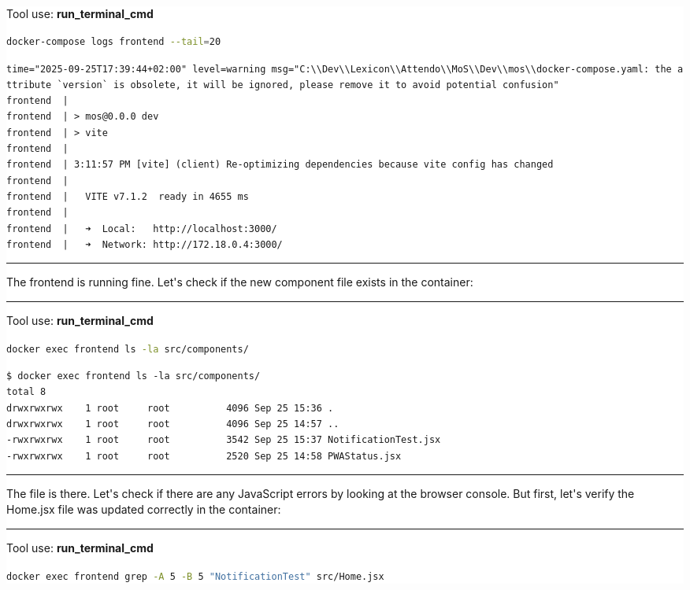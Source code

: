 
Tool use: **run_terminal_cmd**

```bash
docker-compose logs frontend --tail=20
```

```
time="2025-09-25T17:39:44+02:00" level=warning msg="C:\\Dev\\Lexicon\\Attendo\\MoS\\Dev\\mos\\docker-compose.yaml: the attribute `version` is obsolete, it will be ignored, please remove it to avoid potential confusion"                      
frontend  | 
frontend  | > mos@0.0.0 dev
frontend  | > vite
frontend  |
frontend  | 3:11:57 PM [vite] (client) Re-optimizing dependencies because vite config has changed                                                               
frontend  |
frontend  |   VITE v7.1.2  ready in 4655 ms
frontend  |
frontend  |   ➜  Local:   http://localhost:3000/
frontend  |   ➜  Network: http://172.18.0.4:3000/
```

---

The frontend is running fine. Let's check if the new component file exists in the container:


---

Tool use: **run_terminal_cmd**

```bash
docker exec frontend ls -la src/components/
```

```
$ docker exec frontend ls -la src/components/
total 8
drwxrwxrwx    1 root     root          4096 Sep 25 15:36 .
drwxrwxrwx    1 root     root          4096 Sep 25 14:57 ..
-rwxrwxrwx    1 root     root          3542 Sep 25 15:37 NotificationTest.jsx   
-rwxrwxrwx    1 root     root          2520 Sep 25 14:58 PWAStatus.jsx
```

---

The file is there. Let's check if there are any JavaScript errors by looking at the browser console. But first, let's verify the Home.jsx file was updated correctly in the container:


---

Tool use: **run_terminal_cmd**

```bash
docker exec frontend grep -A 5 -B 5 "NotificationTest" src/Home.jsx
```
